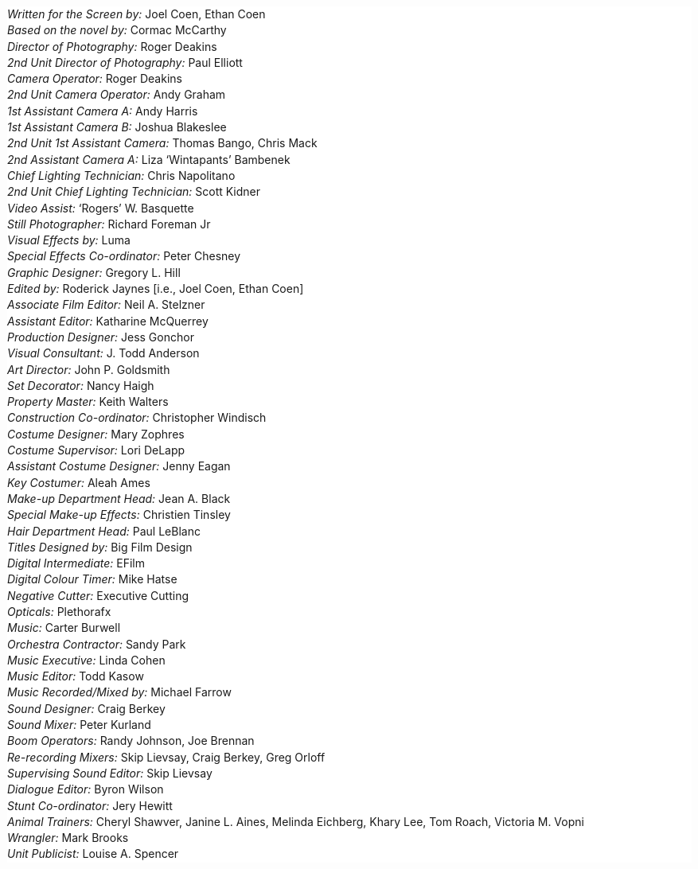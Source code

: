 _Written for the Screen by:_ Joel Coen, Ethan Coen<br>
_Based on the novel by:_ Cormac McCarthy<br>
_Director of Photography:_ Roger Deakins<br>
_2nd Unit Director of Photography:_ Paul Elliott<br>
_Camera Operator:_ Roger Deakins<br>
_2nd Unit Camera Operator:_ Andy Graham<br>
_1st Assistant Camera A:_ Andy Harris<br>
_1st Assistant Camera B:_ Joshua Blakeslee<br>
_2nd Unit 1st Assistant Camera:_ Thomas Bango, Chris Mack<br>
_2nd Assistant Camera A:_ Liza ‘Wintapants’ Bambenek<br>
_Chief Lighting Technician:_ Chris Napolitano<br>
_2nd Unit Chief Lighting Technician:_ Scott Kidner<br>
_Video Assist:_ ‘Rogers’ W. Basquette<br>
_Still Photographer:_ Richard Foreman Jr<br>
_Visual Effects by:_ Luma<br>
_Special Effects Co-ordinator:_ Peter Chesney<br>
_Graphic Designer:_ Gregory L. Hill<br>
_Edited by:_ Roderick Jaynes [i.e., Joel Coen, Ethan Coen]<br>
_Associate Film Editor:_ Neil A. Stelzner<br>
_Assistant Editor:_ Katharine McQuerrey<br>
_Production Designer:_ Jess Gonchor<br>
_Visual Consultant:_ J. Todd Anderson<br>
_Art Director:_ John P. Goldsmith<br>
_Set Decorator:_ Nancy Haigh<br>
_Property Master:_ Keith Walters<br>
_Construction Co-ordinator:_ Christopher Windisch<br>
_Costume Designer:_ Mary Zophres<br>
_Costume Supervisor:_ Lori DeLapp<br>
_Assistant Costume Designer:_ Jenny Eagan<br>
_Key Costumer:_ Aleah Ames<br>
_Make-up Department Head:_ Jean A. Black<br>
_Special Make-up Effects:_ Christien Tinsley<br>
_Hair Department Head:_ Paul LeBlanc<br>
_Titles Designed by:_ Big Film Design<br>
_Digital Intermediate:_ EFilm<br>
_Digital Colour Timer:_ Mike Hatse<br>
_Negative Cutter:_ Executive Cutting<br>
_Opticals:_ Plethorafx<br>
_Music:_ Carter Burwell<br>
_Orchestra Contractor:_ Sandy Park<br>
_Music Executive:_ Linda Cohen<br>
_Music Editor:_ Todd Kasow<br>
_Music Recorded/Mixed by:_ Michael Farrow<br>
_Sound Designer:_ Craig Berkey<br>
_Sound Mixer:_ Peter Kurland<br>
_Boom Operators:_ Randy Johnson, Joe Brennan<br>
_Re-recording Mixers:_ Skip Lievsay, Craig Berkey, Greg Orloff<br>
_Supervising Sound Editor:_ Skip Lievsay<br>
_Dialogue Editor:_ Byron Wilson<br>
_Stunt Co-ordinator:_ Jery Hewitt<br>
_Animal Trainers:_ Cheryl Shawver, Janine L. Aines, Melinda Eichberg, Khary Lee, Tom Roach, Victoria M. Vopni<br>
_Wrangler:_ Mark Brooks<br>
_Unit Publicist:_ Louise A. Spencer<br>
